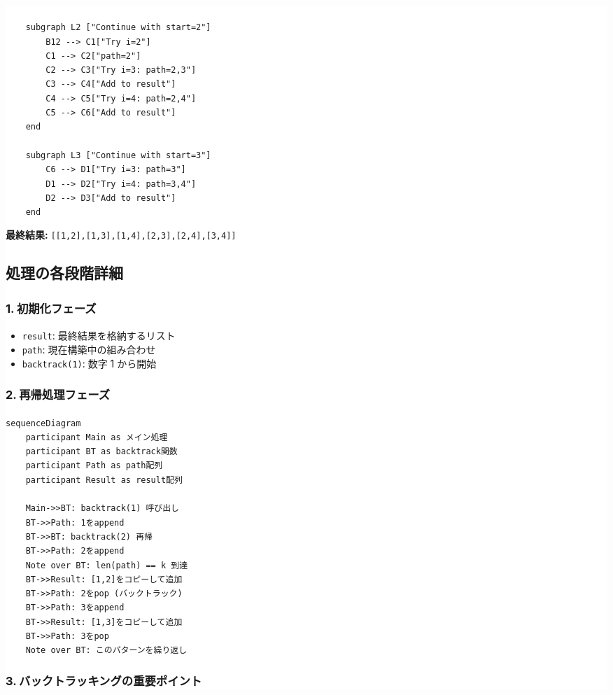```mermaid

    subgraph L2 ["Continue with start=2"]
        B12 --> C1["Try i=2"]
        C1 --> C2["path=2"]
        C2 --> C3["Try i=3: path=2,3"]
        C3 --> C4["Add to result"]
        C4 --> C5["Try i=4: path=2,4"]
        C5 --> C6["Add to result"]
    end

    subgraph L3 ["Continue with start=3"]
        C6 --> D1["Try i=3: path=3"]
        D1 --> D2["Try i=4: path=3,4"]
        D2 --> D3["Add to result"]
    end
```

**最終結果:** `[[1,2],[1,3],[1,4],[2,3],[2,4],[3,4]]`

## 処理の各段階詳細

### 1. 初期化フェーズ

- `result`: 最終結果を格納するリスト
- `path`: 現在構築中の組み合わせ
- `backtrack(1)`: 数字 1 から開始

### 2. 再帰処理フェーズ

```mermaid
sequenceDiagram
    participant Main as メイン処理
    participant BT as backtrack関数
    participant Path as path配列
    participant Result as result配列

    Main->>BT: backtrack(1) 呼び出し
    BT->>Path: 1をappend
    BT->>BT: backtrack(2) 再帰
    BT->>Path: 2をappend
    Note over BT: len(path) == k 到達
    BT->>Result: [1,2]をコピーして追加
    BT->>Path: 2をpop (バックトラック)
    BT->>Path: 3をappend
    BT->>Result: [1,3]をコピーして追加
    BT->>Path: 3をpop
    Note over BT: このパターンを繰り返し
```

### 3. バックトラッキングの重要ポイント
